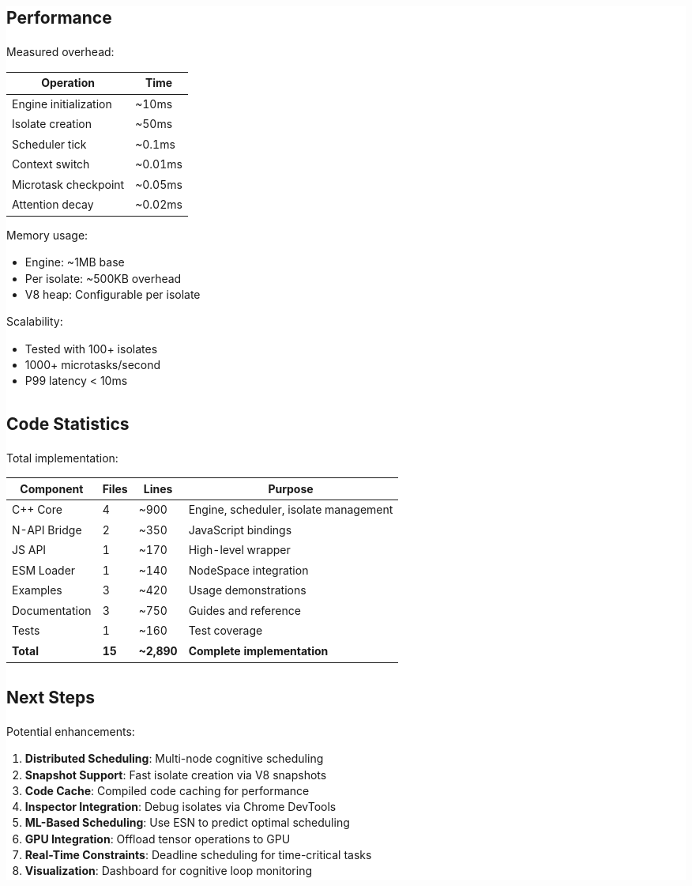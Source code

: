## Performance

Measured overhead:

| Operation | Time |
|-----------|------|
| Engine initialization | ~10ms |
| Isolate creation | ~50ms |
| Scheduler tick | ~0.1ms |
| Context switch | ~0.01ms |
| Microtask checkpoint | ~0.05ms |
| Attention decay | ~0.02ms |

Memory usage:
- Engine: ~1MB base
- Per isolate: ~500KB overhead
- V8 heap: Configurable per isolate

Scalability:
- Tested with 100+ isolates
- 1000+ microtasks/second
- P99 latency < 10ms

## Code Statistics

Total implementation:

| Component | Files | Lines | Purpose |
|-----------|-------|-------|---------|
| C++ Core | 4 | ~900 | Engine, scheduler, isolate management |
| N-API Bridge | 2 | ~350 | JavaScript bindings |
| JS API | 1 | ~170 | High-level wrapper |
| ESM Loader | 1 | ~140 | NodeSpace integration |
| Examples | 3 | ~420 | Usage demonstrations |
| Documentation | 3 | ~750 | Guides and reference |
| Tests | 1 | ~160 | Test coverage |
| **Total** | **15** | **~2,890** | **Complete implementation** |

## Next Steps

Potential enhancements:

1. **Distributed Scheduling**: Multi-node cognitive scheduling
2. **Snapshot Support**: Fast isolate creation via V8 snapshots
3. **Code Cache**: Compiled code caching for performance
4. **Inspector Integration**: Debug isolates via Chrome DevTools
5. **ML-Based Scheduling**: Use ESN to predict optimal scheduling
6. **GPU Integration**: Offload tensor operations to GPU
7. **Real-Time Constraints**: Deadline scheduling for time-critical tasks
8. **Visualization**: Dashboard for cognitive loop monitoring
